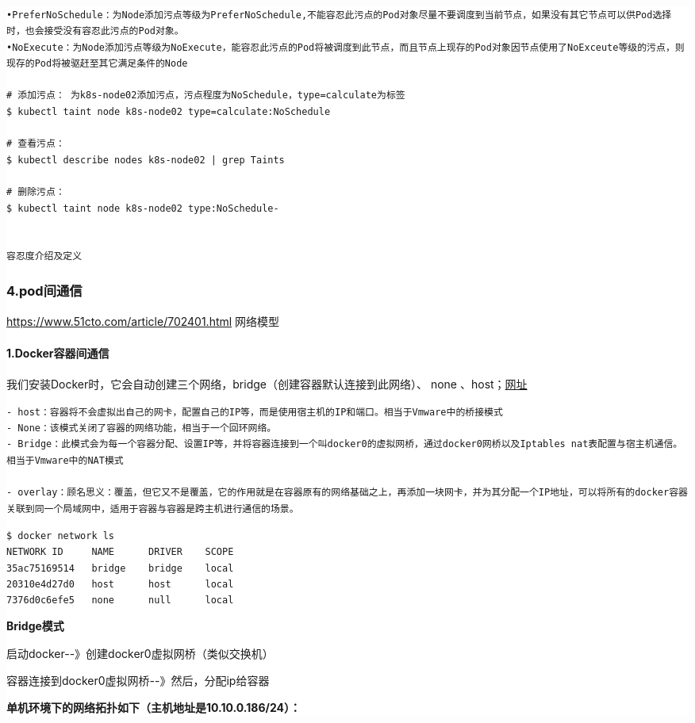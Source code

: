 ```shell
•PreferNoSchedule：为Node添加污点等级为PreferNoSchedule,不能容忍此污点的Pod对象尽量不要调度到当前节点，如果没有其它节点可以供Pod选择时，也会接受没有容忍此污点的Pod对象。
•NoExecute：为Node添加污点等级为NoExecute，能容忍此污点的Pod将被调度到此节点，而且节点上现存的Pod对象因节点使用了NoExceute等级的污点，则现存的Pod将被驱赶至其它满足条件的Node

# 添加污点： 为k8s-node02添加污点，污点程度为NoSchedule，type=calculate为标签
$ kubectl taint node k8s-node02 type=calculate:NoSchedule

# 查看污点：
$ kubectl describe nodes k8s-node02 | grep Taints

# 删除污点：
$ kubectl taint node k8s-node02 type:NoSchedule-


容忍度介绍及定义

```

### 4.pod间通信

https://www.51cto.com/article/702401.html  网络模型

#### 1.Docker容器间通信

我们安装Docker时，它会自动创建三个网络，bridge（创建容器默认连接到此网络）、 none 、host；[网址](https://cloud.tencent.com/developer/article/1674259)

```shell
- host：容器将不会虚拟出自己的网卡，配置自己的IP等，而是使用宿主机的IP和端口。相当于Vmware中的桥接模式
- None：该模式关闭了容器的网络功能，相当于一个回环网络。
- Bridge：此模式会为每一个容器分配、设置IP等，并将容器连接到一个叫docker0的虚拟网桥，通过docker0网桥以及Iptables nat表配置与宿主机通信。相当于Vmware中的NAT模式

- overlay：顾名思义：覆盖，但它又不是覆盖，它的作用就是在容器原有的网络基础之上，再添加一块网卡，并为其分配一个IP地址，可以将所有的docker容器关联到同一个局域网中，适用于容器与容器是跨主机进行通信的场景。
```

```shell
$ docker network ls
NETWORK ID     NAME      DRIVER    SCOPE
35ac75169514   bridge    bridge    local
20310e4d27d0   host      host      local
7376d0c6efe5   none      null      local
```

**Bridge模式**

启动docker--》创建docker0虚拟网桥（类似交换机）

容器连接到docker0虚拟网桥--》然后，分配ip给容器



**单机环境下的网络拓扑如下（主机地址是10.10.0.186/24）：**
